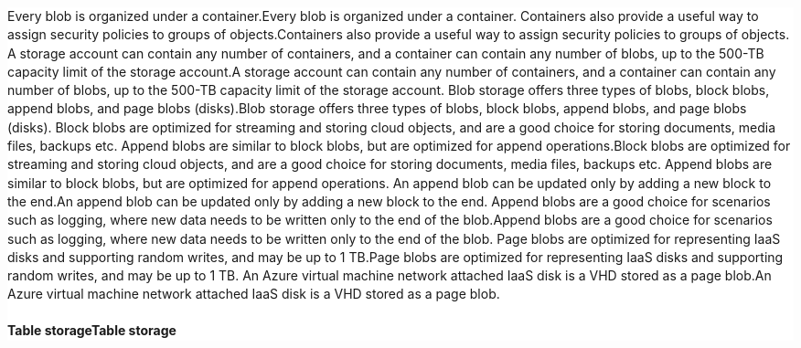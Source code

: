 <span data-ttu-id="2956d-216">Every blob is organized under a container.</span><span class="sxs-lookup"><span data-stu-id="2956d-216">Every blob is organized under a container.</span></span> <span data-ttu-id="2956d-217">Containers also provide a useful way to assign security policies to groups of objects.</span><span class="sxs-lookup"><span data-stu-id="2956d-217">Containers also provide a useful way to assign security policies to groups of objects.</span></span> <span data-ttu-id="2956d-218">A storage account can contain any number of containers, and a container can contain any number of blobs, up to the 500-TB capacity limit of the storage account.</span><span class="sxs-lookup"><span data-stu-id="2956d-218">A storage account can contain any number of containers, and a container can contain any number of blobs, up to the 500-TB capacity limit of the storage account.</span></span> <span data-ttu-id="2956d-219">Blob storage offers three types of blobs, block blobs, append blobs, and page blobs (disks).</span><span class="sxs-lookup"><span data-stu-id="2956d-219">Blob storage offers three types of blobs, block blobs, append blobs, and page blobs (disks).</span></span> <span data-ttu-id="2956d-220">Block blobs are optimized for streaming and storing cloud objects, and are a good choice for storing documents, media files, backups etc. Append blobs are similar to block blobs, but are optimized for append operations.</span><span class="sxs-lookup"><span data-stu-id="2956d-220">Block blobs are optimized for streaming and storing cloud objects, and are a good choice for storing documents, media files, backups etc. Append blobs are similar to block blobs, but are optimized for append operations.</span></span> <span data-ttu-id="2956d-221">An append blob can be updated only by adding a new block to the end.</span><span class="sxs-lookup"><span data-stu-id="2956d-221">An append blob can be updated only by adding a new block to the end.</span></span> <span data-ttu-id="2956d-222">Append blobs are a good choice for scenarios such as logging, where new data needs to be written only to the end of the blob.</span><span class="sxs-lookup"><span data-stu-id="2956d-222">Append blobs are a good choice for scenarios such as logging, where new data needs to be written only to the end of the blob.</span></span> <span data-ttu-id="2956d-223">Page blobs are optimized for representing IaaS disks and supporting random writes, and may be up to 1 TB.</span><span class="sxs-lookup"><span data-stu-id="2956d-223">Page blobs are optimized for representing IaaS disks and supporting random writes, and may be up to 1 TB.</span></span> <span data-ttu-id="2956d-224">An Azure virtual machine network attached IaaS disk is a VHD stored as a page blob.</span><span class="sxs-lookup"><span data-stu-id="2956d-224">An Azure virtual machine network attached IaaS disk is a VHD stored as a page blob.</span></span>

#### <a name="table-storage"></a><span data-ttu-id="2956d-225">Table storage</span><span class="sxs-lookup"><span data-stu-id="2956d-225">Table storage</span></span>